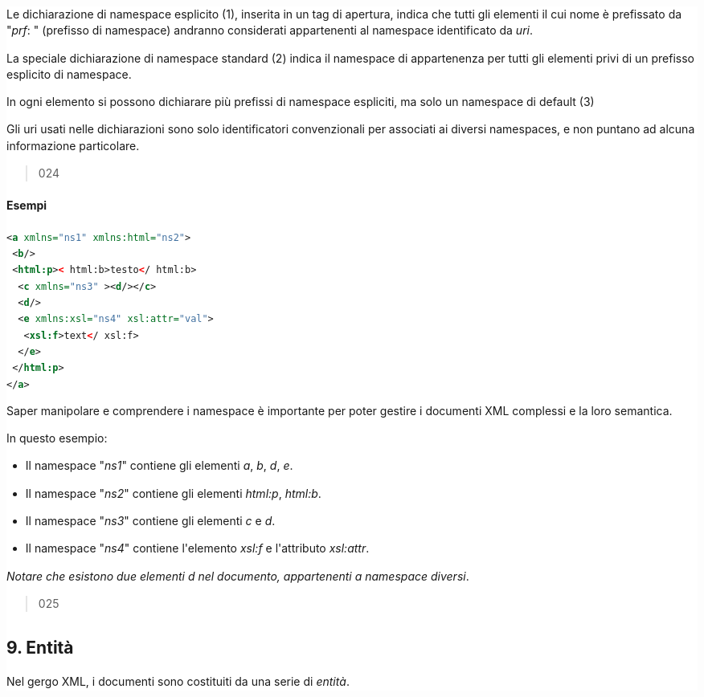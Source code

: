 

Le dichiarazione di namespace esplicito (1), inserita in un tag di apertura, indica che tutti gli elementi il cui nome è prefissato da "*prf*: " (prefisso di namespace) andranno considerati appartenenti al namespace identificato da *uri*.

La speciale dichiarazione di namespace standard (2) indica il namespace di appartenenza per tutti gli elementi privi di un prefisso esplicito di namespace.

In ogni elemento si possono dichiarare più prefissi di namespace espliciti, ma solo un namespace di default (3)

Gli uri usati nelle dichiarazioni sono solo identificatori convenzionali per associati ai diversi namespaces, e non puntano ad alcuna informazione particolare.  




> 024

####  Esempi


```xml
<a xmlns="ns1" xmlns:html="ns2">
 <b/>
 <html:p>< html:b>testo</ html:b> 
  <c xmlns="ns3" ><d/></c>
  <d/>
  <e xmlns:xsl="ns4" xsl:attr="val"> 
   <xsl:f>text</ xsl:f> 
  </e>
 </html:p> 
</a>
```



Saper manipolare e comprendere i namespace è importante per poter gestire i documenti XML complessi e la loro semantica.  

In questo esempio:

- Il namespace "*ns1*" contiene gli elementi *a*, *b*, *d*, *e*.  

- Il namespace "*ns2*" contiene gli elementi *html:p*, *html:b*.    

- Il namespace "*ns3*" contiene gli elementi *c* e *d*.  

- Il namespace "*ns4*" contiene l'elemento *xsl:f* e l'attributo *xsl:attr*.    

*Notare che esistono due elementi d nel documento, appartenenti a namespace diversi*.   




> 025

## 9. Entità


Nel gergo XML, i documenti sono costituiti da una serie di *entità*. 
